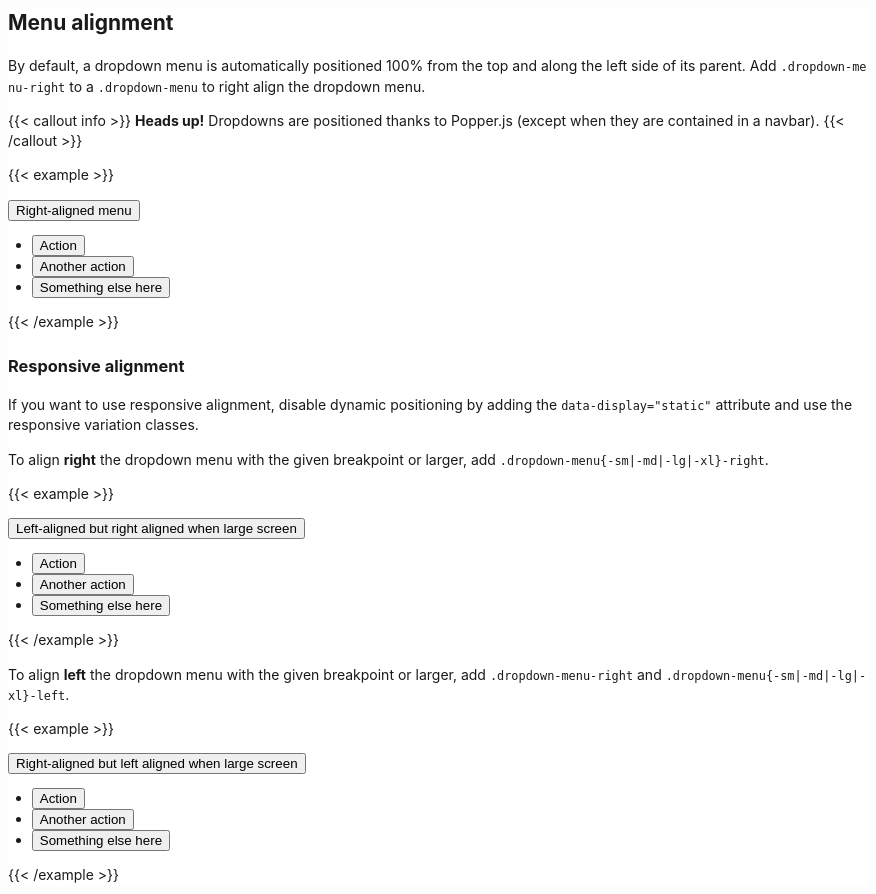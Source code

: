 ## Menu alignment

By default, a dropdown menu is automatically positioned 100% from the top and along the left side of its parent. Add `.dropdown-menu-right` to a `.dropdown-menu` to right align the dropdown menu.

{{< callout info >}}
**Heads up!** Dropdowns are positioned thanks to Popper.js (except when they are contained in a navbar).
{{< /callout >}}

{{< example >}}
<div class="btn-group">
  <button type="button" class="btn btn-secondary dropdown-toggle" data-toggle="dropdown" aria-expanded="false">
    Right-aligned menu
  </button>
  <ul class="dropdown-menu dropdown-menu-right">
    <li><button class="dropdown-item" type="button">Action</button></li>
    <li><button class="dropdown-item" type="button">Another action</button></li>
    <li><button class="dropdown-item" type="button">Something else here</button></li>
  </ul>
</div>
{{< /example >}}

### Responsive alignment

If you want to use responsive alignment, disable dynamic positioning by adding the `data-display="static"` attribute and use the responsive variation classes.

To align **right** the dropdown menu with the given breakpoint or larger, add `.dropdown-menu{-sm|-md|-lg|-xl}-right`.

{{< example >}}
<div class="btn-group">
  <button type="button" class="btn btn-secondary dropdown-toggle" data-toggle="dropdown" data-display="static" aria-expanded="false">
    Left-aligned but right aligned when large screen
  </button>
  <ul class="dropdown-menu dropdown-menu-lg-right">
    <li><button class="dropdown-item" type="button">Action</button></li>
    <li><button class="dropdown-item" type="button">Another action</button></li>
    <li><button class="dropdown-item" type="button">Something else here</button></li>
  </ul>
</div>
{{< /example >}}

To align **left** the dropdown menu with the given breakpoint or larger, add `.dropdown-menu-right` and `.dropdown-menu{-sm|-md|-lg|-xl}-left`.

{{< example >}}
<div class="btn-group">
  <button type="button" class="btn btn-secondary dropdown-toggle" data-toggle="dropdown" data-display="static" aria-expanded="false">
    Right-aligned but left aligned when large screen
  </button>
  <ul class="dropdown-menu dropdown-menu-right dropdown-menu-lg-left">
    <li><button class="dropdown-item" type="button">Action</button></li>
    <li><button class="dropdown-item" type="button">Another action</button></li>
    <li><button class="dropdown-item" type="button">Something else here</button></li>
  </ul>
</div>
{{< /example >}}
